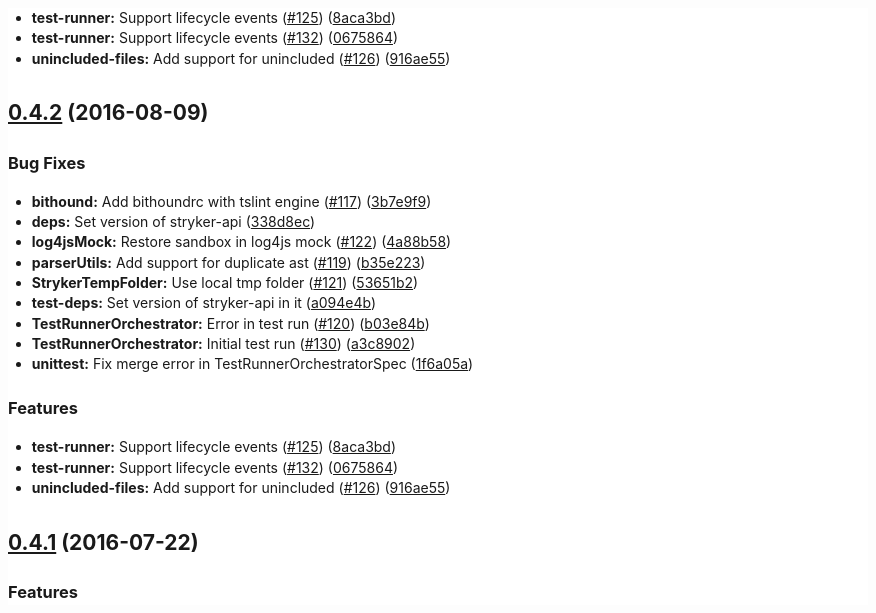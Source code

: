 * **test-runner:** Support lifecycle events ([#125](https://github.com/stryker-mutator/stryker/issues/125)) ([8aca3bd](https://github.com/stryker-mutator/stryker/commit/8aca3bd))
* **test-runner:** Support lifecycle events ([#132](https://github.com/stryker-mutator/stryker/issues/132)) ([0675864](https://github.com/stryker-mutator/stryker/commit/0675864))
* **unincluded-files:** Add support for unincluded ([#126](https://github.com/stryker-mutator/stryker/issues/126)) ([916ae55](https://github.com/stryker-mutator/stryker/commit/916ae55))



<a name="0.4.2"></a>
## [0.4.2](https://github.com/stryker-mutator/stryker/compare/v0.1.0...v0.4.2) (2016-08-09)


### Bug Fixes

* **bithound:** Add bithoundrc with tslint engine ([#117](https://github.com/stryker-mutator/stryker/issues/117)) ([3b7e9f9](https://github.com/stryker-mutator/stryker/commit/3b7e9f9))
* **deps:** Set version of stryker-api ([338d8ec](https://github.com/stryker-mutator/stryker/commit/338d8ec))
* **log4jsMock:** Restore sandbox in log4js mock ([#122](https://github.com/stryker-mutator/stryker/issues/122)) ([4a88b58](https://github.com/stryker-mutator/stryker/commit/4a88b58))
* **parserUtils:** Add support for duplicate ast ([#119](https://github.com/stryker-mutator/stryker/issues/119)) ([b35e223](https://github.com/stryker-mutator/stryker/commit/b35e223))
* **StrykerTempFolder:** Use local tmp folder ([#121](https://github.com/stryker-mutator/stryker/issues/121)) ([53651b2](https://github.com/stryker-mutator/stryker/commit/53651b2))
* **test-deps:** Set version of stryker-api in it ([a094e4b](https://github.com/stryker-mutator/stryker/commit/a094e4b))
* **TestRunnerOrchestrator:** Error in test run ([#120](https://github.com/stryker-mutator/stryker/issues/120)) ([b03e84b](https://github.com/stryker-mutator/stryker/commit/b03e84b))
* **TestRunnerOrchestrator:** Initial test run ([#130](https://github.com/stryker-mutator/stryker/issues/130)) ([a3c8902](https://github.com/stryker-mutator/stryker/commit/a3c8902))
* **unittest:** Fix merge error in TestRunnerOrchestratorSpec ([1f6a05a](https://github.com/stryker-mutator/stryker/commit/1f6a05a))


### Features

* **test-runner:** Support lifecycle events ([#125](https://github.com/stryker-mutator/stryker/issues/125)) ([8aca3bd](https://github.com/stryker-mutator/stryker/commit/8aca3bd))
* **test-runner:** Support lifecycle events ([#132](https://github.com/stryker-mutator/stryker/issues/132)) ([0675864](https://github.com/stryker-mutator/stryker/commit/0675864))
* **unincluded-files:** Add support for unincluded ([#126](https://github.com/stryker-mutator/stryker/issues/126)) ([916ae55](https://github.com/stryker-mutator/stryker/commit/916ae55))



<a name="0.4.1"></a>
## [0.4.1](https://github.com/stryker-mutator/stryker/compare/v0.4.0...v0.4.1) (2016-07-22)


### Features
